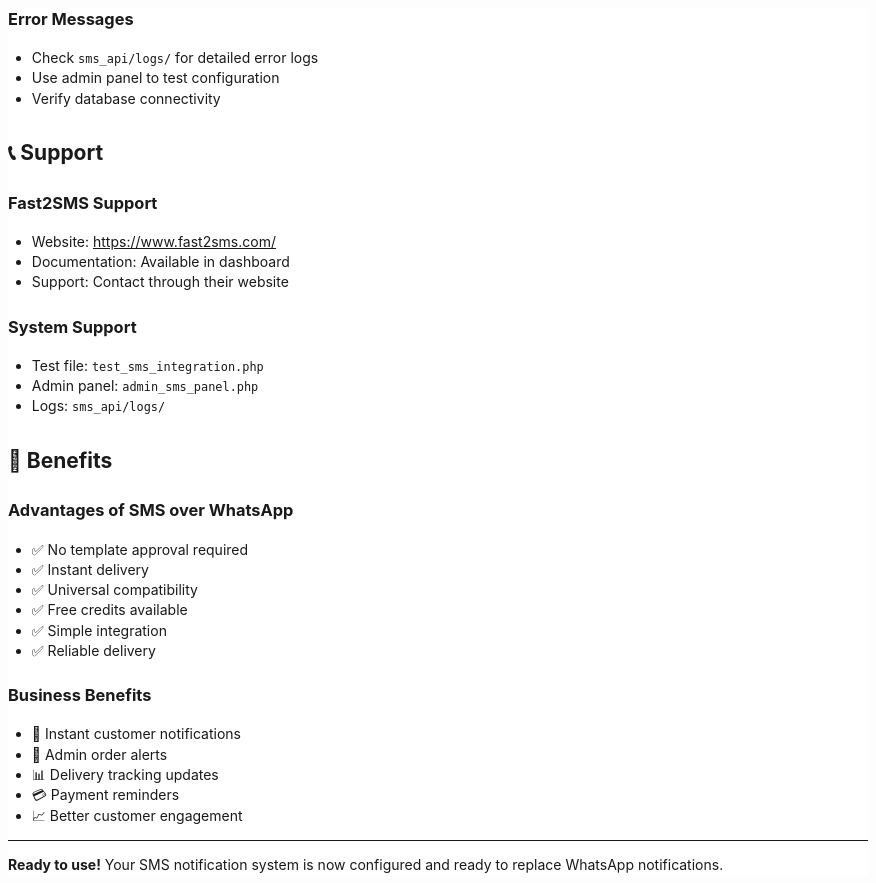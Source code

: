 ### Error Messages
- Check `sms_api/logs/` for detailed error logs
- Use admin panel to test configuration
- Verify database connectivity

## 📞 Support

### Fast2SMS Support
- Website: https://www.fast2sms.com/
- Documentation: Available in dashboard
- Support: Contact through their website

### System Support
- Test file: `test_sms_integration.php`
- Admin panel: `admin_sms_panel.php`
- Logs: `sms_api/logs/`

## 🎉 Benefits

### Advantages of SMS over WhatsApp
- ✅ No template approval required
- ✅ Instant delivery
- ✅ Universal compatibility
- ✅ Free credits available
- ✅ Simple integration
- ✅ Reliable delivery

### Business Benefits
- 📱 Instant customer notifications
- 🔔 Admin order alerts
- 📊 Delivery tracking updates
- 💳 Payment reminders
- 📈 Better customer engagement

---

**Ready to use!** Your SMS notification system is now configured and ready to replace WhatsApp notifications.

